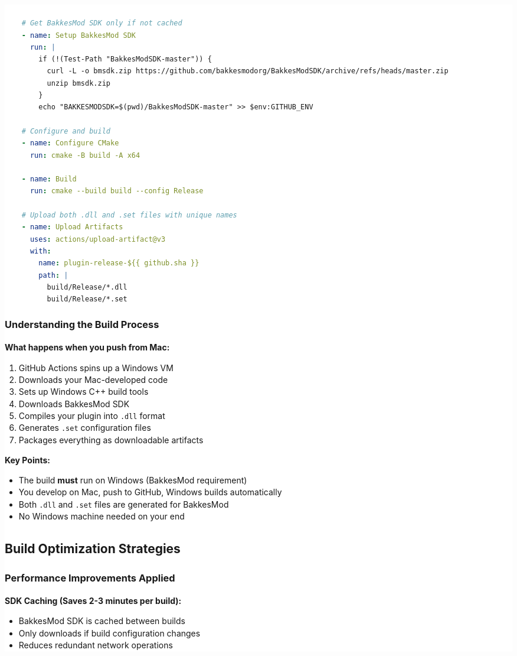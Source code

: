 ```yaml
    
    # Get BakkesMod SDK only if not cached
    - name: Setup BakkesMod SDK
      run: |
        if (!(Test-Path "BakkesModSDK-master")) {
          curl -L -o bmsdk.zip https://github.com/bakkesmodorg/BakkesModSDK/archive/refs/heads/master.zip
          unzip bmsdk.zip
        }
        echo "BAKKESMODSDK=$(pwd)/BakkesModSDK-master" >> $env:GITHUB_ENV
    
    # Configure and build
    - name: Configure CMake
      run: cmake -B build -A x64
    
    - name: Build
      run: cmake --build build --config Release
    
    # Upload both .dll and .set files with unique names
    - name: Upload Artifacts
      uses: actions/upload-artifact@v3
      with:
        name: plugin-release-${{ github.sha }}
        path: |
          build/Release/*.dll
          build/Release/*.set
```

### Understanding the Build Process

**What happens when you push from Mac:**
1. GitHub Actions spins up a Windows VM
2. Downloads your Mac-developed code
3. Sets up Windows C++ build tools
4. Downloads BakkesMod SDK
5. Compiles your plugin into `.dll` format
6. Generates `.set` configuration files
7. Packages everything as downloadable artifacts

**Key Points:**
- The build **must** run on Windows (BakkesMod requirement)
- You develop on Mac, push to GitHub, Windows builds automatically
- Both `.dll` and `.set` files are generated for BakkesMod
- No Windows machine needed on your end

## Build Optimization Strategies

### Performance Improvements Applied

**SDK Caching (Saves 2-3 minutes per build):**
- BakkesMod SDK is cached between builds
- Only downloads if build configuration changes
- Reduces redundant network operations
